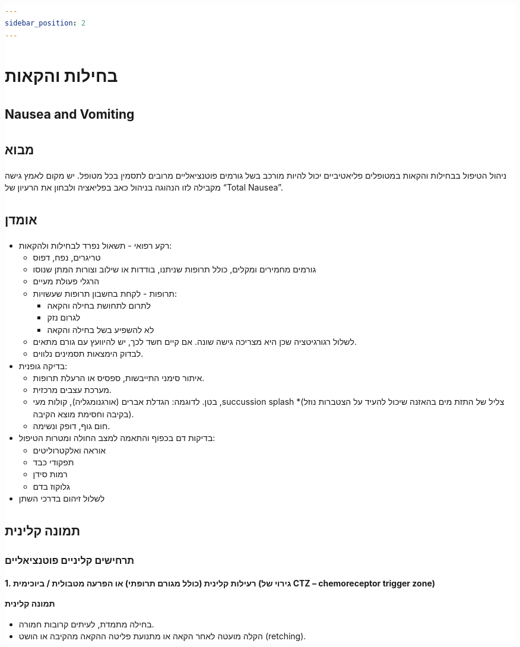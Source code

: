 ```yaml
---
sidebar_position: 2
---
```


# בחילות והקאות
## Nausea and Vomiting

## מבוא

ניהול הטיפול בבחילות והקאות במטופלים פליאטיביים יכול להיות מורכב בשל גורמים פוטנציאליים מרובים לתסמין בכל מטופל. יש מקום לאמץ גישה מקבילה לזו הנהוגה בניהול כאב בפליאציה ולבחון את הרעיון של “Total Nausea”.

## אומדן
-   רקע רפואי - תשאול נפרד לבחילות ולהקאות:
    - טריגרים, נפח, דפוס
    - גורמים מחמירים ומקלים, כולל תרופות שניתנו, בודדות או שילוב וצורות המתן שנוסו
    - הרגלי פעולת מעיים
    - תרופות - לקחת בחשבון תרופות שעשויות:
        - לתרום לתחושת בחילה והקאה
        - לגרום נזק
        - לא להשפיע בשל בחילה והקאה
    - לשלול רגורגיטציה שכן היא מצריכה גישה שונה. אם קיים חשד לכך, יש להיוועץ עם גורם מתאים.
    - לבדוק הימצאות תסמינים נלווים.
-   בדיקה גופנית:
    - איתור סימני התייבשות, ספסיס או הרעלת תרופות. 
    - מערכת עצבים מרכזית.
    - בטן. לדוגמה: הגדלת אברים (אורגנומגליה), קולות מעי ,succussion splash  *(צליל של התזת מים בהאזנה שיכול להעיד על הצטברות נוזל בקיבה וחסימת מוצא הקיבה). 
    - חום גוף, דופק ונשימה.
-   בדיקות דם בכפוף והתאמה למצב החולה ומטרות הטיפול:
    - אוראה ואלקטרוליטים
    - תפקודי כבד
    - רמות סידן
    - גלוקוז בדם
-   לשלול זיהום בדרכי השתן

## תמונה קלינית
### תרחישים קליניים פוטנציאליים

**1.	רעילות קלינית (כולל מגורם תרופתי) או הפרעה מטבולית / ביוכימית (גירוי של CTZ – chemoreceptor trigger zone)**  

**תמונה קלינית**  
-   בחילה מתמדת, לעיתים קרובות חמורה.
-   הקלה מועטה לאחר הקאה או מתנועת פליטה ההקאה מהקיבה או הושט (retching).

